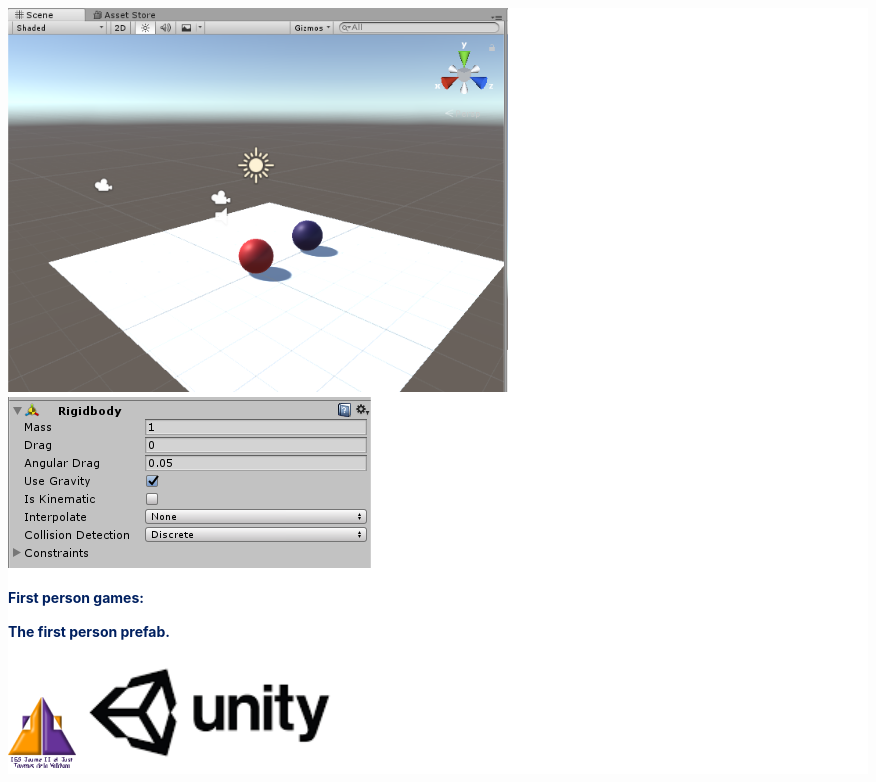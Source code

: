 <img src="img/TallerUnityExemples92.png" width=500px />

<img src="img/TallerUnityExemples93.png" width=363px />

<span style="color:#002060"> __First person games:__ </span>

<span style="color:#002060"> __The first person prefab\.__ </span>

<img src="img/TallerUnityExemples94.png" width=68px />

<img src="img/TallerUnityExemples95.png" width=271px />
